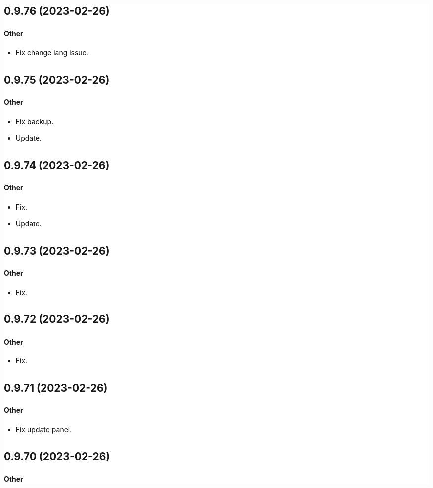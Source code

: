 ## 0.9.76 (2023-02-26)

#### Other

* Fix change lang issue. 



## 0.9.75 (2023-02-26)

#### Other

* Fix backup. 

* Update. 



## 0.9.74 (2023-02-26)

#### Other

* Fix. 

* Update. 



## 0.9.73 (2023-02-26)

#### Other

* Fix. 



## 0.9.72 (2023-02-26)

#### Other

* Fix. 



## 0.9.71 (2023-02-26)

#### Other

* Fix update panel. 



## 0.9.70 (2023-02-26)

#### Other
